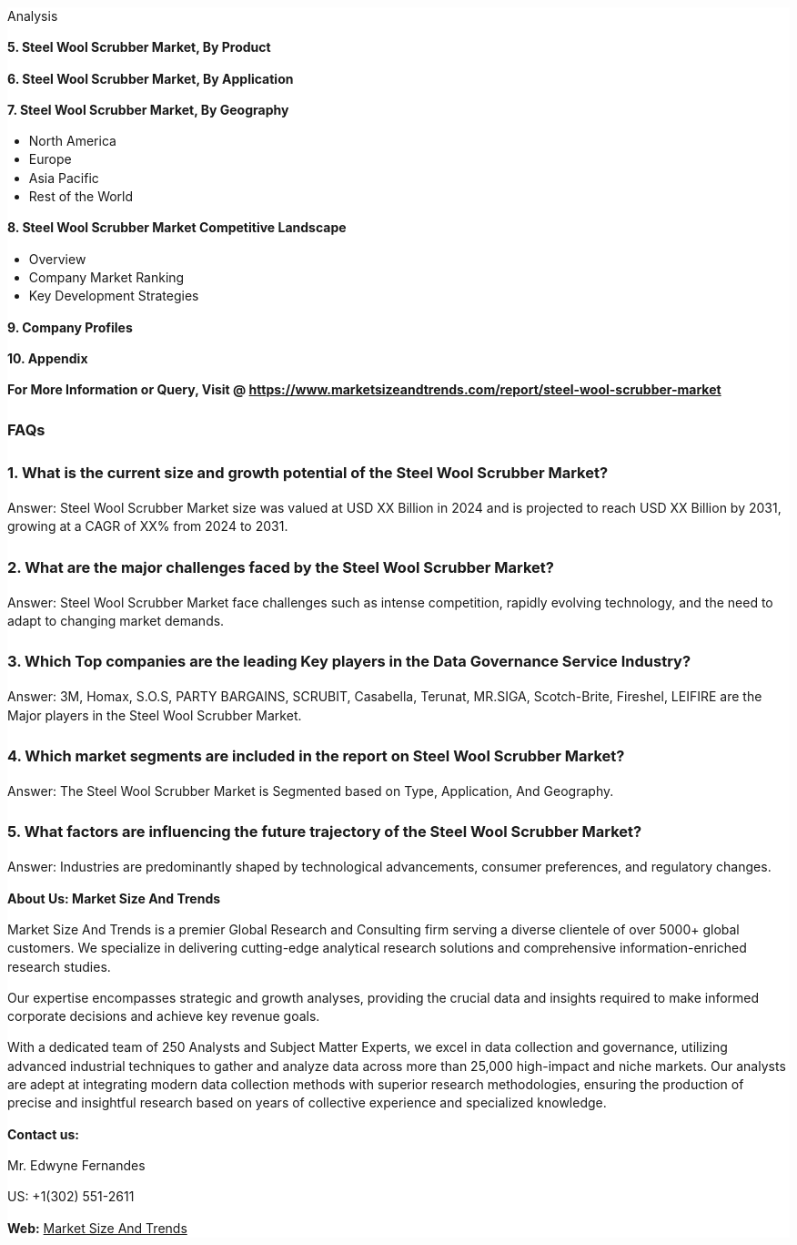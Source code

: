 Analysis</span></li></ul></div><div class="" data-test-id=""><p><strong><span class="">5. Steel Wool Scrubber Market, By Product</span></strong></p></div><div class="" data-test-id=""><p><strong><span class="">6. Steel Wool Scrubber Market, By Application</span></strong></p></div><div class="" data-test-id=""><p><strong><span class="">7. Steel Wool Scrubber Market, By Geography</span></strong></p></div><div class="" data-test-id=""><ul><li><span class="">North America</span></li><li><span class="">Europe</span></li><li><span class="">Asia Pacific</span></li><li><span class="">Rest of the World</span></li></ul></div><div class="" data-test-id=""><p><strong><span class="">8. Steel Wool Scrubber Market Competitive Landscape</span></strong></p></div><div class="" data-test-id=""><ul><li><span class="">Overview</span></li><li><span class="">Company Market Ranking</span></li><li><span class="">Key Development Strategies</span></li></ul></div><div class="" data-test-id=""><p><strong><span class="">9. Company Profiles</span></strong></p></div><div class="" data-test-id=""><p><strong><span class="">10. Appendix</span></strong></p></div><div class="" data-test-id=""><p><strong><span class="">For More Information or Query, Visit @ <a href="https://www.marketsizeandtrends.com/report/steel-wool-scrubber-market" target="_blank">https://www.marketsizeandtrends.com/report/steel-wool-scrubber-market</a></span></strong></p></div><div class="" data-test-id=""><div class="article-main__content" data-test-id="publishing-text-block"><h3><strong><span class="">FAQs</span></strong></h3></div><div class="article-main__content" data-test-id="publishing-text-block"><h3><span class="">1. What is the current size and growth potential of the Steel Wool Scrubber Market?</span></h3></div><div class="article-main__content" data-test-id="publishing-text-block"><p><span class="font-[700]">Answer</span><span class="">: Steel Wool Scrubber Market size was valued at USD XX Billion in 2024 and is projected to reach USD XX Billion by 2031, growing at a CAGR of XX% from 2024 to 2031.</span></p></div><div class="article-main__content" data-test-id="publishing-text-block"><h3><span class="">2. What are the major challenges faced by the Steel Wool Scrubber Market?</span></h3></div><div class="article-main__content" data-test-id="publishing-text-block"><p><span class="font-[700]">Answer</span><span class="">: Steel Wool Scrubber Market face challenges such as intense competition, rapidly evolving technology, and the need to adapt to changing market demands.</span></p></div><div class="article-main__content" data-test-id="publishing-text-block"><h3><span class="">3. Which Top companies are the leading Key players in the Data Governance Service Industry?</span></h3></div><div class="article-main__content" data-test-id="publishing-text-block"><p><span class="font-[700]">Answer</span><span class="">: 3M, Homax, S.O.S, PARTY BARGAINS, SCRUBIT, Casabella, Terunat, MR.SIGA, Scotch-Brite, Fireshel, LEIFIRE are the Major players in the Steel Wool Scrubber Market.</span></p></div><div class="article-main__content" data-test-id="publishing-text-block"><h3><span class="">4. Which market segments are included in the report on Steel Wool Scrubber Market?</span></h3></div><div class="article-main__content" data-test-id="publishing-text-block"><p><span class="font-[700]">Answer</span><span class="">: The Steel Wool Scrubber Market is Segmented based on Type, Application, And Geography.</span></p></div><div class="article-main__content" data-test-id="publishing-text-block"><h3><span class="">5. What factors are influencing the future trajectory of the Steel Wool Scrubber Market?</span></h3></div><div class="article-main__content" data-test-id="publishing-text-block"><p><span class="font-[700]">Answer:</span><span class="">&nbsp;Industries are predominantly shaped by technological advancements, consumer preferences, and regulatory changes.</span></p></div><p><strong><span class="">About Us: Market Size And Trends</span></strong></p></div><div class="" data-test-id=""><p><span class="">Market Size And Trends is a premier Global Research and Consulting firm serving a diverse clientele of over 5000+ global customers. We specialize in delivering cutting-edge analytical research solutions and comprehensive information-enriched research studies.</span></p></div><div class="" data-test-id=""><p><span class="">Our expertise encompasses strategic and growth analyses, providing the crucial data and insights required to make informed corporate decisions and achieve key revenue goals.</span></p></div><div class="" data-test-id=""><p><span class="">With a dedicated team of 250 Analysts and Subject Matter Experts, we excel in data collection and governance, utilizing advanced industrial techniques to gather and analyze data across more than 25,000 high-impact and niche markets. Our analysts are adept at integrating modern data collection methods with superior research methodologies, ensuring the production of precise and insightful research based on years of collective experience and specialized knowledge.</span></p></div><div class="" data-test-id=""><p><strong><span class="">Contact us:</span></strong></p></div><div class="" data-test-id=""><p><span class="">Mr. Edwyne Fernandes</span></p></div><div class="" data-test-id=""><p><span class="">US: +1(302) 551-2611<br /></span></p><p><span class=""><strong>Web:</strong> <a href="https://www.marketsizeandtrends.com/" target="_blank">Market Size And Trends</a></span></p></div>
